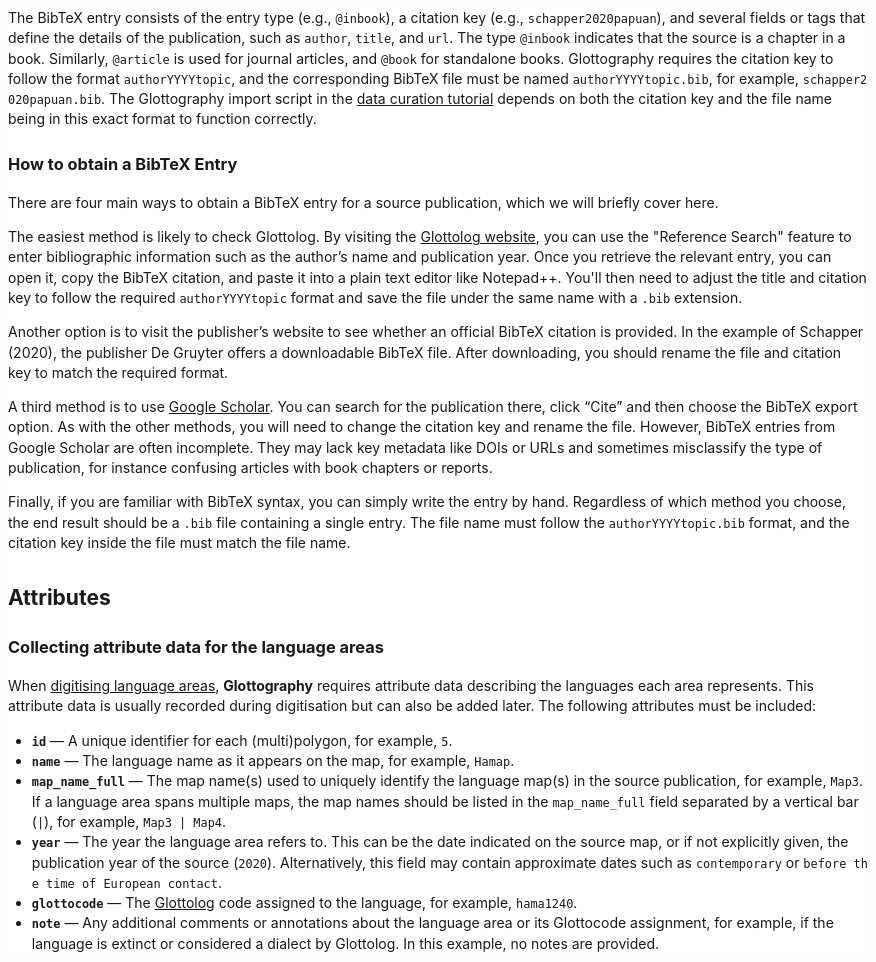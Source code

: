 The BibTeX entry consists of the entry type (e.g., `@inbook`), a citation key (e.g., `schapper2020papuan`), and several fields or tags that define the details of the publication, such as `author`, `title`, and `url`. The type `@inbook` indicates that the source is a chapter in a book. Similarly, `@article` is used for journal articles, and `@book` for standalone books. Glottography requires the citation key to follow the format `authorYYYYtopic`, and the corresponding BibTeX file must be named `authorYYYYtopic.bib`, for example, `schapper2020papuan.bib`. The Glottography import script in the [data curation tutorial](../curation/index.md) depends on both the citation key and the file name being in this exact format to function correctly.


### How to obtain a BibTeX Entry
There are four main ways to obtain a BibTeX entry for a source publication, which we will briefly cover here.

The easiest method is likely to check Glottolog. By visiting the [Glottolog website](https://glottolog.org/), you can use the "Reference Search" feature to enter bibliographic information such as the author’s name and publication year. Once you retrieve the relevant entry, you can open it, copy the BibTeX citation, and paste it into a plain text editor like Notepad++. You'll then need to adjust the title and citation key to follow the required `authorYYYYtopic` format and save the file under the same name with a `.bib` extension.

Another option is to visit the publisher’s website to see whether an official BibTeX citation is provided. In the example of Schapper (2020), the publisher De Gruyter offers a downloadable BibTeX file. After downloading, you should rename the file and citation key to match the required format.

A third method is to use [Google Scholar](https://scholar.google.com/). You can search for the publication there, click “Cite” and then choose the BibTeX export option. As with the other methods, you will need to change the citation key and rename the file. However, BibTeX entries from Google Scholar are often incomplete. They may lack key metadata like DOIs or URLs and sometimes misclassify the type of publication, for instance confusing articles with book chapters or reports.

Finally, if you are familiar with BibTeX syntax, you can simply write the entry by hand. Regardless of which method you choose, the end result should be a `.bib` file containing a single entry. The file name must follow the `authorYYYYtopic.bib` format, and the citation key inside the file must match the file name.


## Attributes
### Collecting attribute data for the language areas

When [digitising language areas](../digitising/index.md), **Glottography** requires attribute data describing the languages each area represents. This attribute data is usually recorded during digitisation but can also be added later. The following attributes must be included:

- **`id`** — A unique identifier for each (multi)polygon, for example, `5`. 
- **`name`** — The language name as it appears on the map, for example, `Hamap`.
- **`map_name_full`** — The map name(s) used to uniquely identify the language map(s) in the source publication, for example, `Map3`. If a language area spans multiple maps, the map names should be listed in the `map_name_full` field separated by a vertical bar (`|`), for example, `Map3 | Map4`.
- **`year`** — The year the language area refers to. This can be the date indicated on the source map, or if not explicitly given, the publication year of the source (`2020`). Alternatively, this field may contain approximate dates such as `contemporary` or `before the time of European contact`.
- **`glottocode`** — The [Glottolog](https://glottolog.org/) code assigned to the language, for example, `hama1240`.
- **`note`** — Any additional comments or annotations about the language area or its Glottocode assignment, for example, if the language is extinct or considered a dialect by Glottolog. In this example, no notes are provided.
